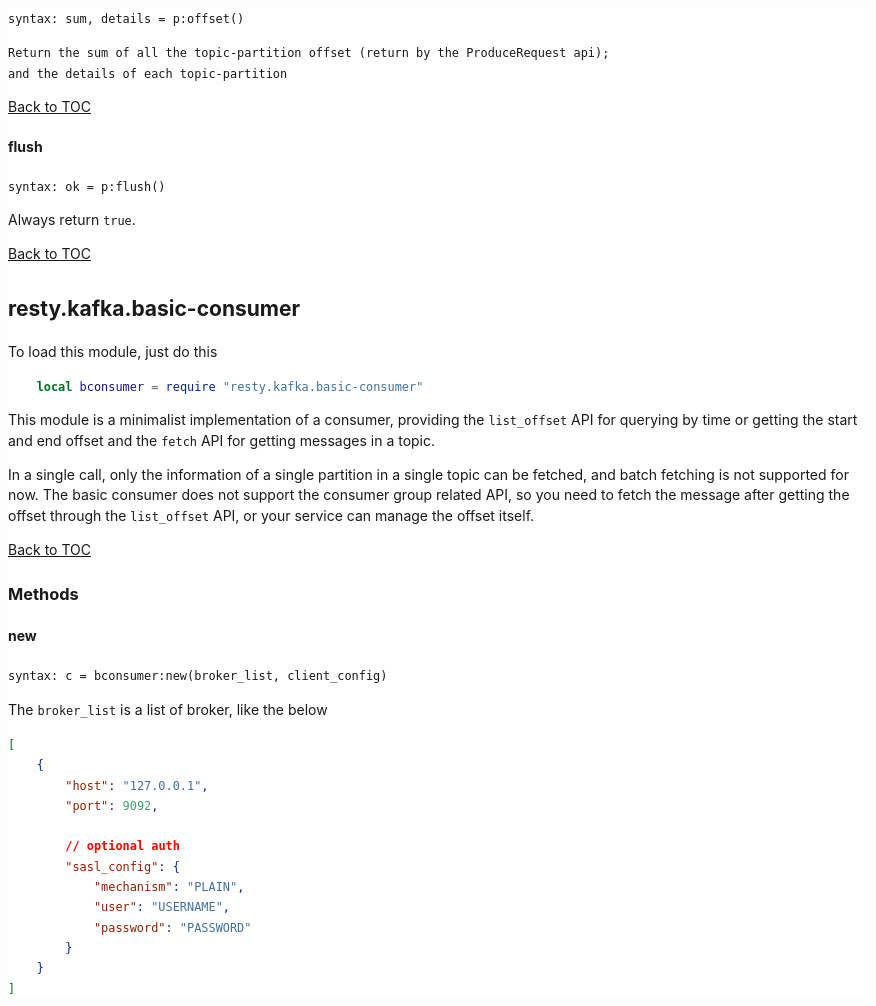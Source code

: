 `syntax: sum, details = p:offset()`

    Return the sum of all the topic-partition offset (return by the ProduceRequest api);
    and the details of each topic-partition


[Back to TOC](#table-of-contents)

#### flush

`syntax: ok = p:flush()`

Always return `true`.


[Back to TOC](#table-of-contents)


resty.kafka.basic-consumer
----------------------

To load this module, just do this

```lua
    local bconsumer = require "resty.kafka.basic-consumer"
```

This module is a minimalist implementation of a consumer, providing the `list_offset` API for querying by time or getting the start and end offset and the `fetch` API for getting messages in a topic.

In a single call, only the information of a single partition in a single topic can be fetched, and batch fetching is not supported for now. The basic consumer does not support the consumer group related API, so you need to fetch the message after getting the offset through the `list_offset` API, or your service can manage the offset itself.

[Back to TOC](#table-of-contents)

### Methods

#### new

`syntax: c = bconsumer:new(broker_list, client_config)`

The `broker_list` is a list of broker, like the below

```json
[
    {
        "host": "127.0.0.1",
        "port": 9092,

        // optional auth
        "sasl_config": {
            "mechanism": "PLAIN",
            "user": "USERNAME",
            "password": "PASSWORD"
        }
    }
]
```
